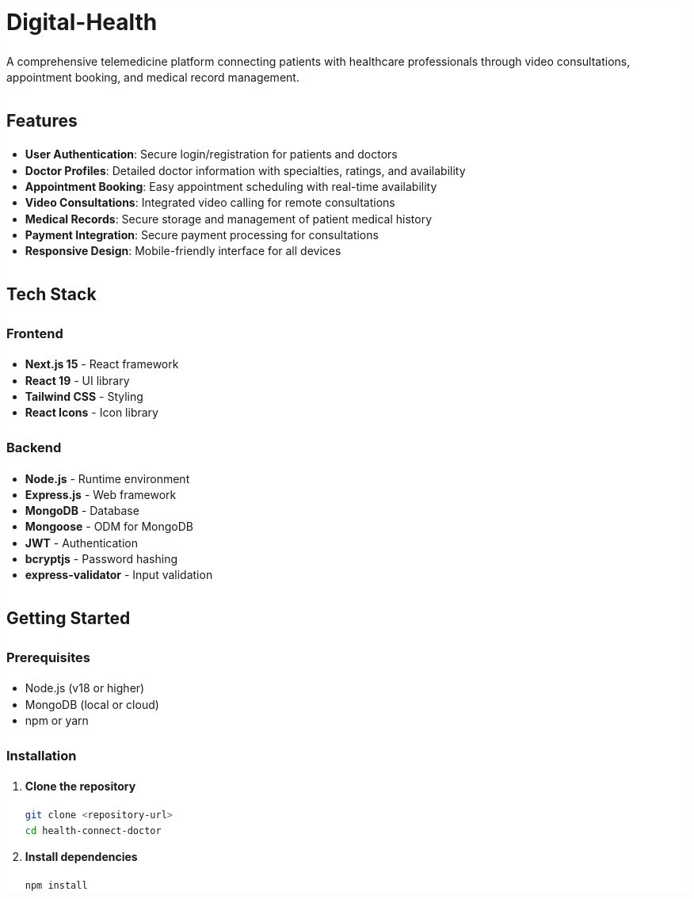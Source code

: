 # Digital-Health

A comprehensive telemedicine platform connecting patients with healthcare professionals through video consultations, appointment booking, and medical record management.

## Features

- **User Authentication**: Secure login/registration for patients and doctors
- **Doctor Profiles**: Detailed doctor information with specialties, ratings, and availability
- **Appointment Booking**: Easy appointment scheduling with real-time availability
- **Video Consultations**: Integrated video calling for remote consultations
- **Medical Records**: Secure storage and management of patient medical history
- **Payment Integration**: Secure payment processing for consultations
- **Responsive Design**: Mobile-friendly interface for all devices

## Tech Stack

### Frontend
- **Next.js 15** - React framework
- **React 19** - UI library
- **Tailwind CSS** - Styling
- **React Icons** - Icon library

### Backend
- **Node.js** - Runtime environment
- **Express.js** - Web framework
- **MongoDB** - Database
- **Mongoose** - ODM for MongoDB
- **JWT** - Authentication
- **bcryptjs** - Password hashing
- **express-validator** - Input validation

## Getting Started

### Prerequisites

- Node.js (v18 or higher)
- MongoDB (local or cloud)
- npm or yarn

### Installation

1. **Clone the repository**
   ```bash
   git clone <repository-url>
   cd health-connect-doctor
   ```

2. **Install dependencies**
   ```bash
   npm install
   ```
